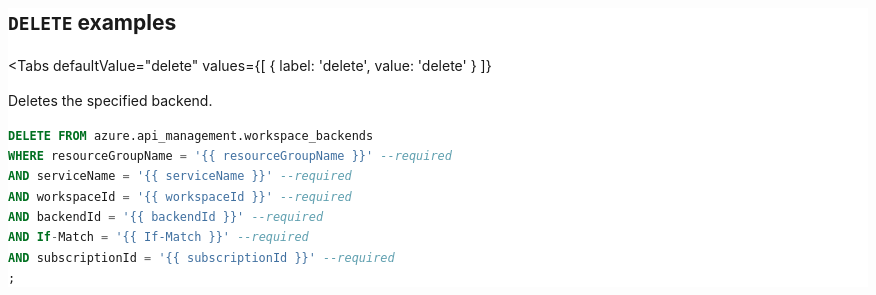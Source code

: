 
## `DELETE` examples

<Tabs
    defaultValue="delete"
    values={[
        { label: 'delete', value: 'delete' }
    ]}
>
<TabItem value="delete">

Deletes the specified backend.

```sql
DELETE FROM azure.api_management.workspace_backends
WHERE resourceGroupName = '{{ resourceGroupName }}' --required
AND serviceName = '{{ serviceName }}' --required
AND workspaceId = '{{ workspaceId }}' --required
AND backendId = '{{ backendId }}' --required
AND If-Match = '{{ If-Match }}' --required
AND subscriptionId = '{{ subscriptionId }}' --required
;
```
</TabItem>
</Tabs>
